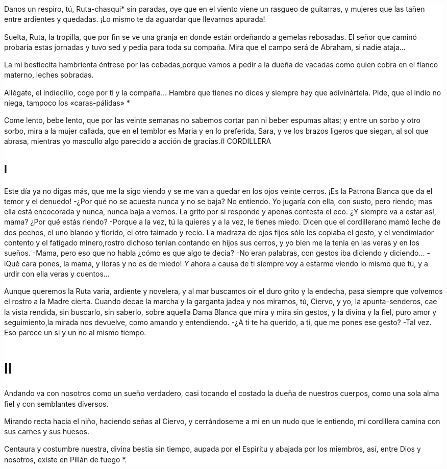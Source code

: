 Danos un respiro, tú, Ruta-chasqui* sin paradas, oye que en el viento viene un rasgueo de guitarras, y mujeres que las tañen entre ardientes y quedadas. ¡Lo mismo te da aguardar que llevarnos apurada!

Suelta, Ruta, la tropilla, que por fin se ve una granja en donde están ordeñando a gemelas rebosadas. El señor que caminó probaria estas jornadas y tuvo sed y pedia para toda su compaña. Mira que el campo será de Abraham, si nadie ataja...

La mi bestiecita hambrienta éntrese por las cebadas,porque vamos a pedir a la dueña de vacadas como quien cobra en el flanco materno, leches sobradas.

Allégate, el indiecillo, coge por ti y la compaña... Hambre que tienes no dices y siempre hay que adivinártela. Pide, que el indio no niega, tampoco los «caras-pálidas» *

Come lento, bebe lento, que por las veinte semanas no sabemos cortar pan ni beber espumas altas; y entre un sorbo y otro sorbo, mira a la mujer callada, que en el temblor es Maria y en lo preferida, Sara, y ve los brazos ligeros que siegan, al sol que abrasa, mientras yo mascullo algo parecido a acción de gracias.# CORDILLERA 

## I

Este día ya no digas más, que me la sigo viendo y se me van a quedar en los ojos veinte cerros. ¡Es la Patrona Blanca que da el temor y el denuedo!
-¿Por qué no se acuesta nunca y no se baja? No entiendo.
Yo jugaría con ella, con susto, pero riendo; mas ella está encocorada y nunca, nunca baja a vernos.
La grito por si responde y apenas contesta el eco. ¿Y siempre va a estar así, mama? ¿Por qué estás riendo?
-Porque a la vez, tú la quieres y a la vez, le tienes miedo. Dicen que el cordillerano mamó leche de dos pechos, el uno blando y florido, el otro taimado y recio. La madraza de ojos fijos sólo les copiaba el gesto, y el vendimiador contento y el fatigado minero,rostro dichoso tenian contando en hijos sus cerros, y yo bien me la tenia en las veras y en los sueños.
-Mama, pero eso que no habla ¿cómo es que algo te decia?
-No eran palabras, con gestos iba diciendo y diciendo...
-iQué cara pones, la mama, y lloras y no es de miedo! $Y$ ahora a causa de ti siempre voy a estarme viendo lo mismo que tú, y a urdir con ella veras y cuentos...

Aunque queremos la Ruta varia, ardiente y novelera, y al mar buscamos oir el duro grito y la endecha, pasa siempre que volvemos el rostro a la Madre cierta. Cuando decae la marcha y la garganta jadea y nos miramos, tú, Ciervo, y yo, la apunta-senderos, cae la vista rendida, sin buscarlo, sin saberlo, sobre aquella Dama Blanca que mira y mira sin gestos, y la divina y la fiel, puro amor y seguimiento,la mirada nos devuelve, como amando y entendiendo.
-¿A ti te ha querido, a ti, que me pones ese gesto?
-Tal vez. Eso parece un si y un no al mismo tiempo.

# II 

Andando va con nosotros como un sueño verdadero, casi tocando el costado la dueña de nuestros cuerpos, como una sola alma fiel y con semblantes diversos.

Mirando recta hacia el niño, haciendo señas al Ciervo, y cerrándoseme a mi en un nudo que le entiendo, mi cordillera camina con sus carnes y sus huesos.

Centaura y costumbre nuestra, divina bestia sin tiempo, aupada por el Espiritu y abajada por los miembros, así, entre Dios y nosotros, existe en Pillán de fuego *.
